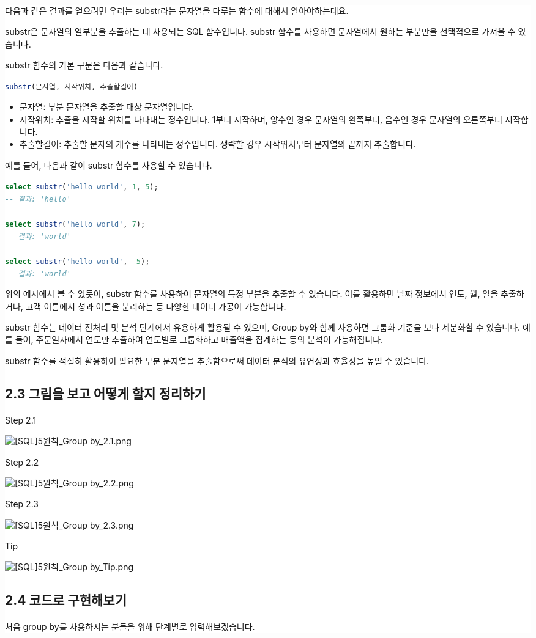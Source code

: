 다음과 같은 결과를 얻으려면 우리는 substr라는 문자열을 다루는 함수에 대해서 알아야하는데요.

substr은 문자열의 일부분을 추출하는 데 사용되는 SQL 함수입니다. substr 함수를 사용하면 문자열에서 원하는 부분만을 선택적으로 가져올 수 있습니다.

substr 함수의 기본 구문은 다음과 같습니다.

```sql
substr(문자열, 시작위치, 추출할길이)
```

- 문자열: 부분 문자열을 추출할 대상 문자열입니다.
- 시작위치: 추출을 시작할 위치를 나타내는 정수입니다. 1부터 시작하며, 양수인 경우 문자열의 왼쪽부터, 음수인 경우 문자열의 오른쪽부터 시작합니다.
- 추출할길이: 추출할 문자의 개수를 나타내는 정수입니다. 생략할 경우 시작위치부터 문자열의 끝까지 추출합니다.

예를 들어, 다음과 같이 substr 함수를 사용할 수 있습니다.

```sql
select substr('hello world', 1, 5);
-- 결과: 'hello'

select substr('hello world', 7);
-- 결과: 'world'

select substr('hello world', -5);
-- 결과: 'world'
```

위의 예시에서 볼 수 있듯이, substr 함수를 사용하여 문자열의 특정 부분을 추출할 수 있습니다. 이를 활용하면 날짜 정보에서 연도, 월, 일을 추출하거나, 고객 이름에서 성과 이름을 분리하는 등 다양한 데이터 가공이 가능합니다.

substr 함수는 데이터 전처리 및 분석 단계에서 유용하게 활용될 수 있으며, Group by와 함께 사용하면 그룹화 기준을 보다 세분화할 수 있습니다. 예를 들어, 주문일자에서 연도만 추출하여 연도별로 그룹화하고 매출액을 집계하는 등의 분석이 가능해집니다.

substr 함수를 적절히 활용하여 필요한 부분 문자열을 추출함으로써 데이터 분석의 유연성과 효율성을 높일 수 있습니다.

## 2.3 그림을 보고 어떻게 할지 정리하기

Step 2.1

![[SQL]5원칙_Group by_2.1.png](https://prod-files-secure.s3.us-west-2.amazonaws.com/579fe283-28aa-489d-ae65-d683304becfc/91a8bace-c8db-419d-9bcb-5fcfab2558f5/SQL5%E1%84%8B%E1%85%AF%E1%86%AB%E1%84%8E%E1%85%B5%E1%86%A8_Group_by_2.1.png)

Step 2.2

![[SQL]5원칙_Group by_2.2.png](https://prod-files-secure.s3.us-west-2.amazonaws.com/579fe283-28aa-489d-ae65-d683304becfc/b9169f37-252c-4d6a-9f01-c25e1297d508/SQL5%E1%84%8B%E1%85%AF%E1%86%AB%E1%84%8E%E1%85%B5%E1%86%A8_Group_by_2.2.png)

Step 2.3

![[SQL]5원칙_Group by_2.3.png](https://prod-files-secure.s3.us-west-2.amazonaws.com/579fe283-28aa-489d-ae65-d683304becfc/5e4c2737-9ea7-4422-8465-995abeb98b8f/SQL5%E1%84%8B%E1%85%AF%E1%86%AB%E1%84%8E%E1%85%B5%E1%86%A8_Group_by_2.3.png)

Tip

![[SQL]5원칙_Group by_Tip.png](https://prod-files-secure.s3.us-west-2.amazonaws.com/579fe283-28aa-489d-ae65-d683304becfc/9c7a92d9-e53a-437d-ad22-a3ac0a586be0/SQL5%E1%84%8B%E1%85%AF%E1%86%AB%E1%84%8E%E1%85%B5%E1%86%A8_Group_by_Tip.png)

## 2.4 코드로 구현해보기

처음 group by를 사용하시는 분들을 위해 단계별로 입력해보겠습니다.
